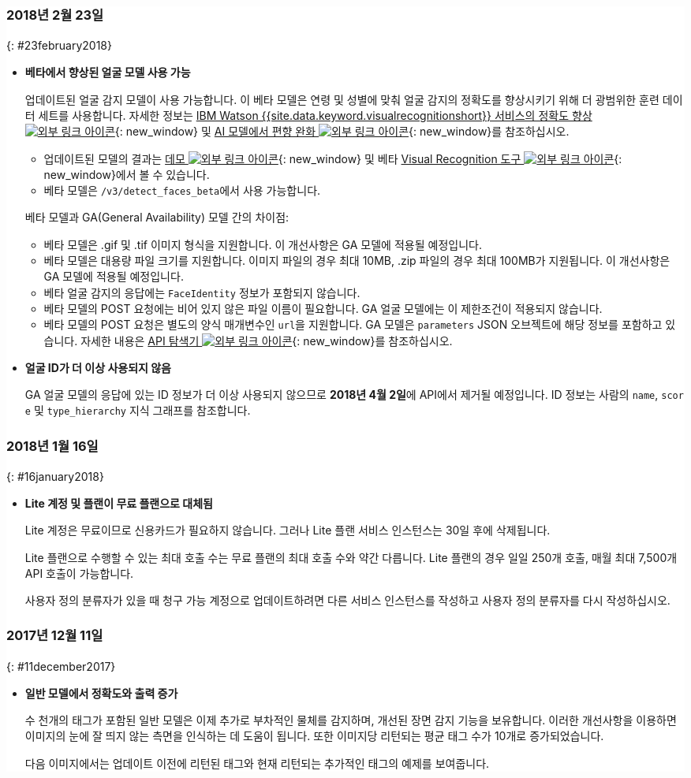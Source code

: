 ### 2018년 2월 23일
{: #23february2018}

- **베타에서 향상된 얼굴 모델 사용 가능**

    업데이트된 얼굴 감지 모델이 사용 가능합니다. 이 베타 모델은 연령 및 성별에 맞춰 얼굴 감지의 정확도를 향상시키기 위해 더 광범위한 훈련 데이터 세트를 사용합니다. 자세한 정보는 [IBM Watson {{site.data.keyword.visualrecognitionshort}} 서비스의 정확도 향상 ![외부 링크 아이콘](../../icons/launch-glyph.svg "외부 링크 아이콘")](https://www.ibm.com/blogs/watson/2018/02/increasing-accuracy-ibms-watson-visual-recognition-service/){: new_window} 및 [AI 모델에서 편향 완화 ![외부 링크 아이콘](../../icons/launch-glyph.svg "외부 링크 아이콘")](https://www.ibm.com/blogs/research/2018/02/mitigating-bias-ai-models/){: new_window}를 참조하십시오. 

    - 업데이트된 모델의 결과는 [데모 ![외부 링크 아이콘](../../icons/launch-glyph.svg "외부 링크 아이콘")](https://www.ibm.com/watson/services/visual-recognition/demo){: new_window} 및 베타 [Visual Recognition 도구 ![외부 링크 아이콘](../../icons/launch-glyph.svg "외부 링크 아이콘")](https://watson-visual-recognition.ng.bluemix.net/){: new_window}에서 볼 수 있습니다. 
    - 베타 모델은 `/v3/detect_faces_beta`에서 사용 가능합니다. 

    베타 모델과 GA(General Availability) 모델 간의 차이점: 
    - 베타 모델은 .gif 및 .tif 이미지 형식을 지원합니다. 이 개선사항은 GA 모델에 적용될 예정입니다. 
    - 베타 모델은 대용량 파일 크기를 지원합니다. 이미지 파일의 경우 최대 10MB, .zip 파일의 경우 최대 100MB가 지원됩니다. 이 개선사항은 GA 모델에 적용될 예정입니다. 
    - 베타 얼굴 감지의 응답에는 `FaceIdentity` 정보가 포함되지 않습니다. 
    - 베타 모델의 POST 요청에는 비어 있지 않은 파일 이름이 필요합니다. GA 얼굴 모델에는 이 제한조건이 적용되지 않습니다. 
    - 베타 모델의 POST 요청은 별도의 양식 매개변수인 `url`을 지원합니다. GA 모델은 `parameters` JSON 오브젝트에 해당 정보를 포함하고 있습니다. 자세한 내용은 [API 탐색기 ![외부 링크 아이콘](../../icons/launch-glyph.svg "외부 링크 아이콘")](https://watson-api-explorer.mybluemix){: new_window}를 참조하십시오. 

- **얼굴 ID가 더 이상 사용되지 않음**

    GA 얼굴 모델의 응답에 있는 ID 정보가 더 이상 사용되지 않으므로 **2018년 4월 2일**에 API에서 제거될 예정입니다. ID 정보는 사람의 `name`, `score` 및 `type_hierarchy` 지식 그래프를 참조합니다. 

### 2018년 1월 16일
{: #16january2018}

- **Lite 계정 및 플랜이 무료 플랜으로 대체됨**

    Lite 계정은 무료이므로 신용카드가 필요하지 않습니다. 그러나 Lite 플랜 서비스 인스턴스는 30일 후에 삭제됩니다. 

    Lite 플랜으로 수행할 수 있는 최대 호출 수는 무료 플랜의 최대 호출 수와 약간 다릅니다. Lite 플랜의 경우 일일 250개 호출, 매월 최대 7,500개 API 호출이 가능합니다. 

    사용자 정의 분류자가 있을 때 청구 가능 계정으로 업데이트하려면 다른 서비스 인스턴스를 작성하고 사용자 정의 분류자를 다시 작성하십시오. 

### 2017년 12월 11일
{: #11december2017}

<ul>
  <li>
    <strong>일반 모델에서 정확도와 출력 증가</strong>
      <p>
        수 천개의 태그가 포함된 일반 모델은 이제 추가로 부차적인 물체를 감지하며, 개선된 장면 감지 기능을 보유합니다. 이러한 개선사항을 이용하면 이미지의 눈에 잘 띄지 않는 측면을 인식하는 데 도움이 됩니다. 또한 이미지당 리턴되는 평균 태그 수가 10개로 증가되었습니다.
      </p>
      <p>
        다음 이미지에서는 업데이트 이전에 리턴된 태그와 현재 리턴되는 추가적인 태그의 예제를 보여줍니다.
      </p>